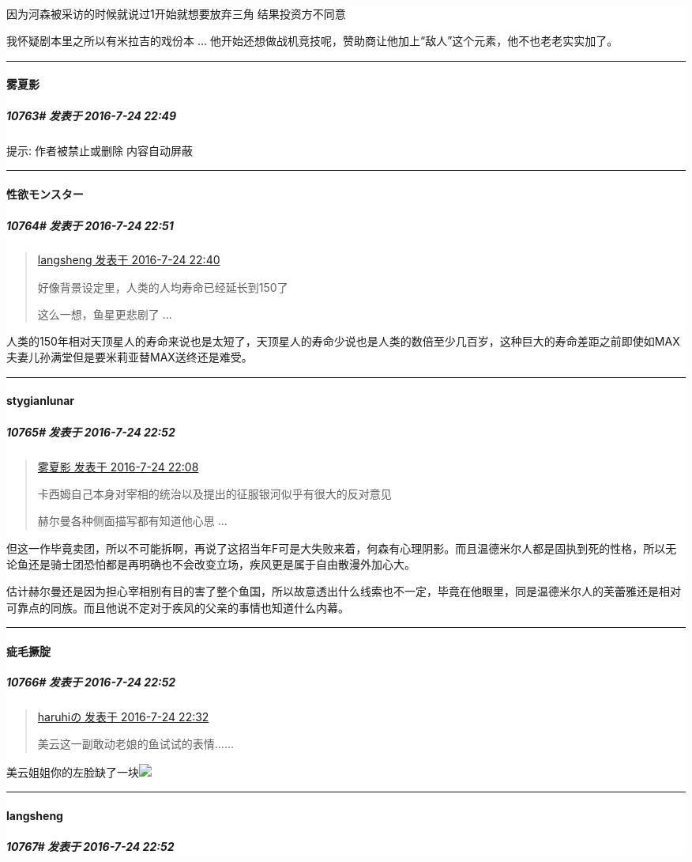 因为河森被采访的时候就说过1开始就想要放弃三角 结果投资方不同意

我怀疑剧本里之所以有米拉吉的戏份本 ...</blockquote>
他开始还想做战机竞技呢，赞助商让他加上“敌人”这个元素，他不也老老实实加了。

*****

####  雾夏影  
##### 10763#       发表于 2016-7-24 22:49

提示: 作者被禁止或删除 内容自动屏蔽

*****

####  性欲モンスター  
##### 10764#       发表于 2016-7-24 22:51

<blockquote><a href="httphttps://bbs.saraba1st.com/2b/forum.php?mod=redirect&amp;goto=findpost&amp;pid=33050338&amp;ptid=1066605" target="_blank">langsheng 发表于 2016-7-24 22:40</a>

好像背景设定里，人类的人均寿命已经延长到150了

这么一想，鱼星更悲剧了 ...</blockquote>
人类的150年相对天顶星人的寿命来说也是太短了，天顶星人的寿命少说也是人类的数倍至少几百岁，这种巨大的寿命差距之前即使如MAX夫妻儿孙满堂但是要米莉亚替MAX送终还是难受。

*****

####  stygianlunar  
##### 10765#       发表于 2016-7-24 22:52

<blockquote><a href="httphttps://bbs.saraba1st.com/2b/forum.php?mod=redirect&amp;goto=findpost&amp;pid=33050006&amp;ptid=1066605" target="_blank">雾夏影 发表于 2016-7-24 22:08</a>

卡西姆自己本身对宰相的统治以及提出的征服银河似乎有很大的反对意见

赫尔曼各种侧面描写都有知道他心思 ...</blockquote>
但这一作毕竟卖团，所以不可能拆啊，再说了这招当年F可是大失败来着，何森有心理阴影。而且温德米尔人都是固执到死的性格，所以无论鱼还是骑士团恐怕都是再明确也不会改变立场，疾风更是属于自由散漫外加心大。

估计赫尔曼还是因为担心宰相别有目的害了整个鱼国，所以故意透出什么线索也不一定，毕竟在他眼里，同是温德米尔人的芙蕾雅还是相对可靠点的同族。而且他说不定对于疾风的父亲的事情也知道什么内幕。

*****

####  疵毛撅腚  
##### 10766#       发表于 2016-7-24 22:52

<blockquote><a href="httphttps://bbs.saraba1st.com/2b/forum.php?mod=redirect&amp;goto=findpost&amp;pid=33050249&amp;ptid=1066605" target="_blank">haruhiの 发表于 2016-7-24 22:32</a>

美云这一副敢动老娘的鱼试试的表情......</blockquote>
美云姐姐你的左脸缺了一块<img src="https://static.saraba1st.com/image/smiley/face/149.gif" referrerpolicy="no-referrer">

*****

####  langsheng  
##### 10767#       发表于 2016-7-24 22:52
